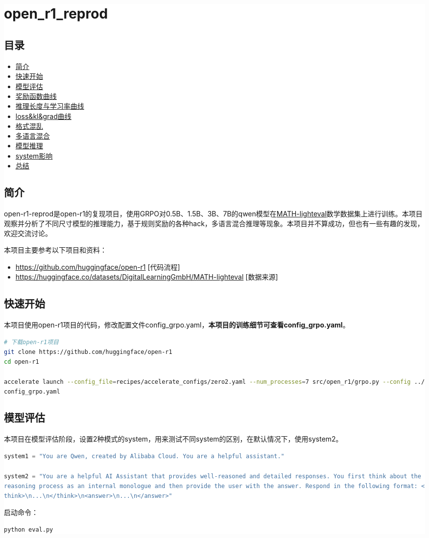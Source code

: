 # open_r1_reprod

## 目录
- [简介](#简介)
- [快速开始](#快速开始)
- [模型评估](#模型评估)
- [奖励函数曲线](#奖励函数曲线)
- [推理长度与学习率曲线](#推理长度与学习率曲线)
- [loss&kl&grad曲线](#loss&kl&grad曲线)
- [格式混乱](#格式混乱)
- [多语言混合](#多语言混合)
- [模型推理](#模型推理)
- [system影响](#system影响)
- [总结](#总结)

## 简介
open-r1-reprod是open-r1的复现项目，使用GRPO对0.5B、1.5B、3B、7B的qwen模型在[MATH-lighteval](https://huggingface.co/datasets/DigitalLearningGmbH/MATH-lighteval)数学数据集上进行训练。本项目观察并分析了不同尺寸模型的推理能力，基于规则奖励的各种hack，多语言混合推理等现象。本项目并不算成功，但也有一些有趣的发现，欢迎交流讨论。

本项目主要参考以下项目和资料：  
- https://github.com/huggingface/open-r1 [代码流程]
- https://huggingface.co/datasets/DigitalLearningGmbH/MATH-lighteval [数据来源]

## 快速开始
本项目使用open-r1项目的代码，修改配置文件config_grpo.yaml，**本项目的训练细节可查看config_grpo.yaml**。   
```bash
# 下载open-r1项目
git clone https://github.com/huggingface/open-r1
cd open-r1

accelerate launch --config_file=recipes/accelerate_configs/zero2.yaml --num_processes=7 src/open_r1/grpo.py --config ../config_grpo.yaml
```

## 模型评估
本项目在模型评估阶段，设置2种模式的system，用来测试不同system的区别，在默认情况下，使用system2。
```python
system1 = "You are Qwen, created by Alibaba Cloud. You are a helpful assistant."

system2 = "You are a helpful AI Assistant that provides well-reasoned and detailed responses. You first think about the reasoning process as an internal monologue and then provide the user with the answer. Respond in the following format: <think>\n...\n</think>\n<answer>\n...\n</answer>"
```
启动命令：
```bash
python eval.py
```
